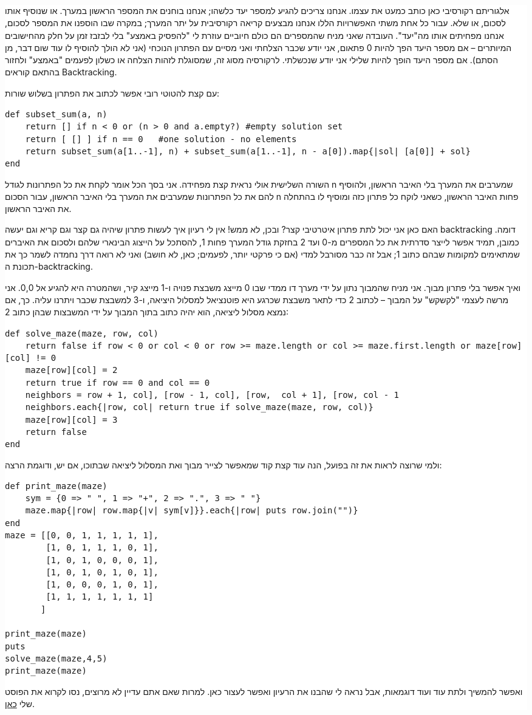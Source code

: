 אלגוריתם רקורסיבי כאן כותב כמעט את עצמו. אנחנו צריכים להגיע למספר יעד כלשהו; אנחנו בוחנים את המספר הראשון במערך. או שנוסיף אותו לסכום, או שלא. עבור כל אחת משתי האפשרויות הללו אנחנו מבצעים קריאה רקורסיבית על יתר המערך; במקרה שבו הוספנו את המספר לסכום, אנחנו מפחיתים אותו מה"יעד". העובדה שאני מניח שהמספרים הם כולם חיוביים עוזרת לי "להפסיק באמצע" בלי לבזבז זמן על חלק מהחישובים המיותרים &#8211; אם מספר היעד הפך להיות 0 פתאום, אני יודע שכבר הצלחתי ואני מסיים עם הפתרון הנוכחי (אני לא הולך להוסיף לו עוד שום דבר, מן הסתם). אם מספר היעד הופך להיות שלילי אני יודע שנכשלתי. לרקורסיה מסוג זה, שמסוגלת לזהות הצלחה או כשלון לפעמים "באמצע" ולחזור בהתאם קוראים Backtracking.

עם קצת להטוטי רובי אפשר לכתוב את הפתרון בשלוש שורות:

<pre class="brush: ruby; title: ; notranslate" title="">def subset_sum(a, n)
	return [] if n &lt; 0 or (n &gt; 0 and a.empty?) #empty solution set
	return [ [] ] if n == 0   #one solution - no elements
	return subset_sum(a[1..-1], n) + subset_sum(a[1..-1], n - a[0]).map{|sol| [a[0]] + sol}
end
</pre>

השורה השלישית אולי נראית קצת מפחידה. אני בסך הכל אומר לקחת את כל הפתרונות לגודל n שמערבים את המערך בלי האיבר הראשון, ולהוסיף להם את כל הפתרונות שמערבים את המערך בלי האיבר הראשון, עבור הסכום n פחות האיבר הראשון, כשאני לוקח כל פתרון כזה ומוסיף לו בהתחלה את האיבר הראשון.

האם כאן אני יכול לתת פתרון איטרטיבי קצר? ובכן, לא ממש! אין לי רעיון איך לעשות פתרון שיהיה גם קצר וגם קריא וגם יעשה backtracking דומה. כמובן, תמיד אפשר לייצר סדרתית את כל המספרים מ-0 ועד 2 בחזקת גודל המערך פחות 1, להסתכל על הייצוג הבינארי שלהם ולסכום את האיברים שמתאימים למקומות שבהם כתוב 1; אבל זה כבר מסורבל למדי (אם כי פרקטי יותר, לפעמים; כאן, לא חושב) ואני לא רואה דרך נחמדה לשמר כך את תכונת ה-backtracking.

ואיך אפשר בלי פתרון מבוך. אני מניח שהמבוך נתון על ידי מערך דו ממדי שבו 0 מייצג משבצת פנויה ו-1 מייצג קיר, ושהמטרה היא להגיע אל 0,0. אני מרשה לעצמי "לקשקש" על המבוך &#8211; לכתוב 2 כדי לתאר משבצת שכרגע היא פוטנציאל למסלול היציאה, ו-3 למשבצת שכבר ויתרנו עליה. כך, אם נמצא מסלול ליציאה, הוא יהיה כתוב בתוך המבוך על ידי המשבצות שבהן כתוב 2:

<pre class="brush: ruby; title: ; notranslate" title="">def solve_maze(maze, row, col)
	return false if row &lt; 0 or col &lt; 0 or row &gt;= maze.length or col &gt;= maze.first.length or maze[row][col] != 0
	maze[row][col] = 2
	return true if row == 0 and col == 0
	neighbors = row + 1, col], [row - 1, col], [row,  col + 1], [row, col - 1
	neighbors.each{|row, col| return true if solve_maze(maze, row, col)}
	maze[row][col] = 3
	return false
end
</pre>

ולמי שרוצה לראות את זה בפועל, הנה עוד קצת קוד שמאפשר לצייר מבוך ואת המסלול ליציאה שבתוכו, אם יש, ודוגמת הרצה:

<pre class="brush: ruby; title: ; notranslate" title="">def print_maze(maze)
	sym = {0 =&gt; &quot; &quot;, 1 =&gt; &quot;+&quot;, 2 =&gt; &quot;.&quot;, 3 =&gt; &quot; &quot;}
	maze.map{|row| row.map{|v| sym[v]}}.each{|row| puts row.join(&quot;&quot;)}
end
maze = [[0, 0, 1, 1, 1, 1, 1],
		[1, 0, 1, 1, 1, 0, 1],
		[1, 0, 1, 0, 0, 0, 1],
		[1, 0, 1, 0, 1, 0, 1],
		[1, 0, 0, 0, 1, 0, 1],
		[1, 1, 1, 1, 1, 1, 1]
	   ]

print_maze(maze)
puts
solve_maze(maze,4,5)
print_maze(maze)
</pre>

ואפשר להמשיך ולתת עוד ועוד דוגמאות, אבל נראה לי שהבנו את הרעיון ואפשר לעצור כאן. למרות שאם אתם עדיין לא מרוצים, נסו לקרוא את הפוסט שלי [כאן](http://www.gadial.net/2015/11/03/recusrion/).